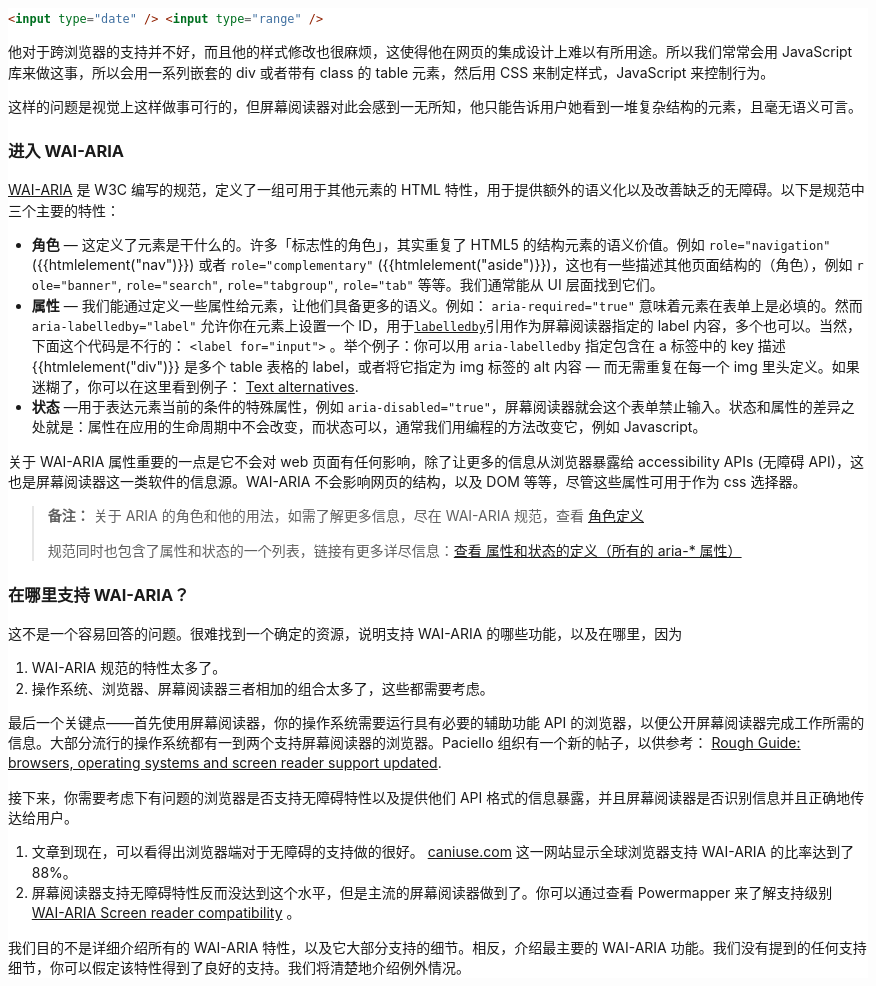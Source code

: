 ```html
<input type="date" /> <input type="range" />
```

他对于跨浏览器的支持并不好，而且他的样式修改也很麻烦，这使得他在网页的集成设计上难以有所用途。所以我们常常会用 JavaScript 库来做这事，所以会用一系列嵌套的 div 或者带有 class 的 table 元素，然后用 CSS 来制定样式，JavaScript 来控制行为。

这样的问题是视觉上这样做事可行的，但屏幕阅读器对此会感到一无所知，他只能告诉用户她看到一堆复杂结构的元素，且毫无语义可言。

### 进入 WAI-ARIA

[WAI-ARIA](https://www.w3.org/TR/wai-aria-1.1/) 是 W3C 编写的规范，定义了一组可用于其他元素的 HTML 特性，用于提供额外的语义化以及改善缺乏的无障碍。以下是规范中三个主要的特性：

- **角色** — 这定义了元素是干什么的。许多「标志性的角色」，其实重复了 HTML5 的结构元素的语义价值。例如 `role="navigation"` ({{htmlelement("nav")}}) 或者 `role="complementary"` ({{htmlelement("aside")}})，这也有一些描述其他页面结构的（角色），例如 `role="banner"`, `role="search"`, `role="tabgroup"`, `role="tab"` 等等。我们通常能从 UI 层面找到它们。
- **属性** — 我们能通过定义一些属性给元素，让他们具备更多的语义。例如： `aria-required="true"` 意味着元素在表单上是必填的。然而 `aria-labelledby="label"` 允许你在元素上设置一个 ID，用于[`labelledby`](/zh-CN/docs/Web/Accessibility/ARIA/ARIA_Techniques/Using_the_aria-labelledby_attribute)引用作为屏幕阅读器指定的 label 内容，多个也可以。当然，下面这个代码是不行的： `<label for="input">` 。举个例子：你可以用 `aria-labelledby` 指定包含在 a 标签中的 key 描述{{htmlelement("div")}} 是多个 table 表格的 label，或者将它指定为 img 标签的 alt 内容 — 而无需重复在每一个 img 里头定义。如果迷糊了，你可以在这里看到例子： [Text alternatives](/zh-CN/docs/Learn/Accessibility/HTML?document_saved=true#Text_alternatives).
- **状态** —用于表达元素当前的条件的特殊属性，例如 `aria-disabled="true"`，屏幕阅读器就会这个表单禁止输入。状态和属性的差异之处就是：属性在应用的生命周期中不会改变，而状态可以，通常我们用编程的方法改变它，例如 Javascript。

关于 WAI-ARIA 属性重要的一点是它不会对 web 页面有任何影响，除了让更多的信息从浏览器暴露给 accessibility APIs (无障碍 API)，这也是屏幕阅读器这一类软件的信息源。WAI-ARIA 不会影响网页的结构，以及 DOM 等等，尽管这些属性可用于作为 css 选择器。

> **备注：** 关于 ARIA 的角色和他的用法，如需了解更多信息，尽在 WAI-ARIA 规范，查看 [角色定义](https://www.w3.org/TR/wai-aria-1.1/#role_definitions)
>
> 规范同时也包含了属性和状态的一个列表，链接有更多详尽信息：[查看 属性和状态的定义（所有的 aria-\* 属性）](https://www.w3.org/TR/wai-aria-1.1/#state_prop_def)

### 在哪里支持 WAI-ARIA？

这不是一个容易回答的问题。很难找到一个确定的资源，说明支持 WAI-ARIA 的哪些功能，以及在哪里，因为

1. WAI-ARIA 规范的特性太多了。
2. 操作系统、浏览器、屏幕阅读器三者相加的组合太多了，这些都需要考虑。

最后一个关键点——首先使用屏幕阅读器，你的操作系统需要运行具有必要的辅助功能 API 的浏览器，以便公开屏幕阅读器完成工作所需的信息。大部分流行的操作系统都有一到两个支持屏幕阅读器的浏览器。Paciello 组织有一个新的帖子，以供参考： [Rough Guide: browsers, operating systems and screen reader support updated](https://www.paciellogroup.com/blog/2014/10/rough-guide-browsers-operating-systems-and-screen-reader-support-updated/).

接下来，你需要考虑下有问题的浏览器是否支持无障碍特性以及提供他们 API 格式的信息暴露，并且屏幕阅读器是否识别信息并且正确地传达给用户。

1. 文章到现在，可以看得出浏览器端对于无障碍的支持做的很好。 [caniuse.com](http://caniuse.com/#feat=wai-aria) 这一网站显示全球浏览器支持 WAI-ARIA 的比率达到了 88%。
2. 屏幕阅读器支持无障碍特性反而没达到这个水平，但是主流的屏幕阅读器做到了。你可以通过查看 Powermapper 来了解支持级别 [WAI-ARIA Screen reader compatibility](http://www.powermapper.com/tests/screen-readers/aria/) 。

我们目的不是详细介绍所有的 WAI-ARIA 特性，以及它大部分支持的细节。相反，介绍最主要的 WAI-ARIA 功能。我们没有提到的任何支持细节，你可以假定该特性得到了良好的支持。我们将清楚地介绍例外情况。
